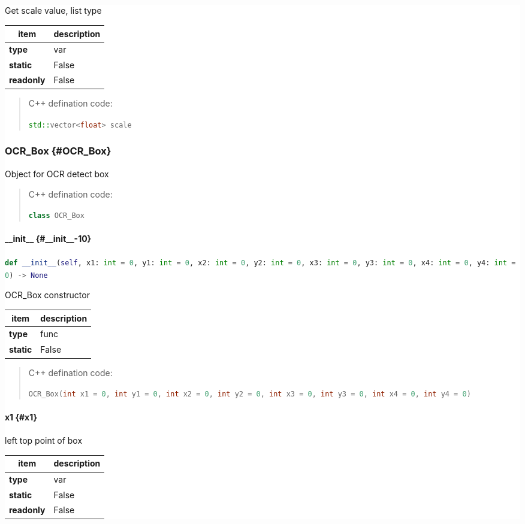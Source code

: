 Get scale value, list type

| item | description |
| --- | --- |
| **type** | var |
| **static** | False |
| **readonly** | False |

> C++ defination code:
> ```cpp
> std::vector<float> scale
> ```
### OCR\_Box {#OCR\_Box}

Object for OCR detect box


> C++ defination code:
> ```cpp
> class OCR_Box
> ```

#### \_\_init\_\_ {#\_\_init\_\_-10}

```python
def __init__(self, x1: int = 0, y1: int = 0, x2: int = 0, y2: int = 0, x3: int = 0, y3: int = 0, x4: int = 0, y4: int = 0) -> None
```
OCR_Box constructor

| item | description |
| --- | --- |
| **type** | func |
| **static** | False |

> C++ defination code:
> ```cpp
> OCR_Box(int x1 = 0, int y1 = 0, int x2 = 0, int y2 = 0, int x3 = 0, int y3 = 0, int x4 = 0, int y4 = 0)
> ```
#### x1 {#x1}

left top point of box

| item | description |
| --- | --- |
| **type** | var |
| **static** | False |
| **readonly** | False |
